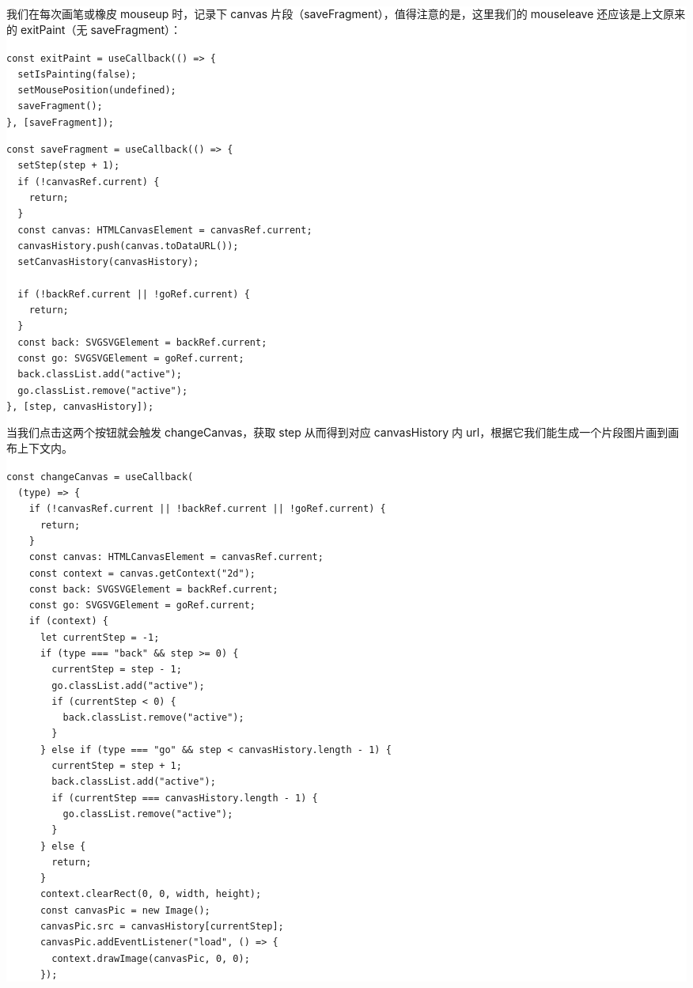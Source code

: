 我们在每次画笔或橡皮 mouseup 时，记录下 canvas 片段（saveFragment），值得注意的是，这里我们的 mouseleave 还应该是上文原来的 exitPaint（无 saveFragment）：

```
const exitPaint = useCallback(() => {
  setIsPainting(false);
  setMousePosition(undefined);
  saveFragment();
}, [saveFragment]);
```

```
const saveFragment = useCallback(() => {
  setStep(step + 1);
  if (!canvasRef.current) {
    return;
  }
  const canvas: HTMLCanvasElement = canvasRef.current;
  canvasHistory.push(canvas.toDataURL());
  setCanvasHistory(canvasHistory);

  if (!backRef.current || !goRef.current) {
    return;
  }
  const back: SVGSVGElement = backRef.current;
  const go: SVGSVGElement = goRef.current;
  back.classList.add("active");
  go.classList.remove("active");
}, [step, canvasHistory]);
```

当我们点击这两个按钮就会触发 changeCanvas，获取 step 从而得到对应 canvasHistory 内 url，根据它我们能生成一个片段图片画到画布上下文内。

```
const changeCanvas = useCallback(
  (type) => {
    if (!canvasRef.current || !backRef.current || !goRef.current) {
      return;
    }
    const canvas: HTMLCanvasElement = canvasRef.current;
    const context = canvas.getContext("2d");
    const back: SVGSVGElement = backRef.current;
    const go: SVGSVGElement = goRef.current;
    if (context) {
      let currentStep = -1;
      if (type === "back" && step >= 0) {
        currentStep = step - 1;
        go.classList.add("active");
        if (currentStep < 0) {
          back.classList.remove("active");
        }
      } else if (type === "go" && step < canvasHistory.length - 1) {
        currentStep = step + 1;
        back.classList.add("active");
        if (currentStep === canvasHistory.length - 1) {
          go.classList.remove("active");
        }
      } else {
        return;
      }
      context.clearRect(0, 0, width, height);
      const canvasPic = new Image();
      canvasPic.src = canvasHistory[currentStep];
      canvasPic.addEventListener("load", () => {
        context.drawImage(canvasPic, 0, 0);
      });
```